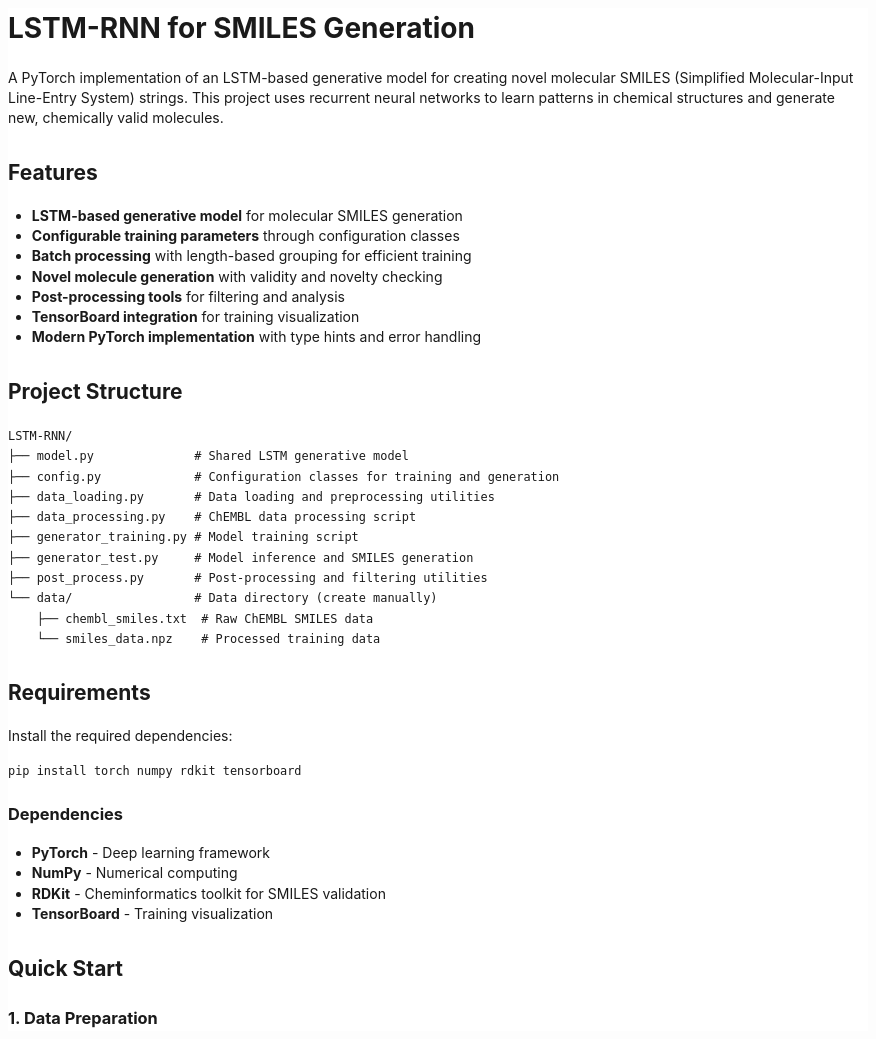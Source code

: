 # LSTM-RNN for SMILES Generation

A PyTorch implementation of an LSTM-based generative model for creating novel molecular SMILES (Simplified Molecular-Input Line-Entry System) strings. This project uses recurrent neural networks to learn patterns in chemical structures and generate new, chemically valid molecules.

## Features

- **LSTM-based generative model** for molecular SMILES generation
- **Configurable training parameters** through configuration classes
- **Batch processing** with length-based grouping for efficient training
- **Novel molecule generation** with validity and novelty checking
- **Post-processing tools** for filtering and analysis
- **TensorBoard integration** for training visualization
- **Modern PyTorch implementation** with type hints and error handling

## Project Structure

```
LSTM-RNN/
├── model.py              # Shared LSTM generative model
├── config.py             # Configuration classes for training and generation
├── data_loading.py       # Data loading and preprocessing utilities
├── data_processing.py    # ChEMBL data processing script
├── generator_training.py # Model training script
├── generator_test.py     # Model inference and SMILES generation
├── post_process.py       # Post-processing and filtering utilities
└── data/                 # Data directory (create manually)
    ├── chembl_smiles.txt  # Raw ChEMBL SMILES data
    └── smiles_data.npz    # Processed training data
```

## Requirements

Install the required dependencies:

```bash
pip install torch numpy rdkit tensorboard
```

### Dependencies
- **PyTorch** - Deep learning framework
- **NumPy** - Numerical computing
- **RDKit** - Cheminformatics toolkit for SMILES validation
- **TensorBoard** - Training visualization

## Quick Start

### 1. Data Preparation
